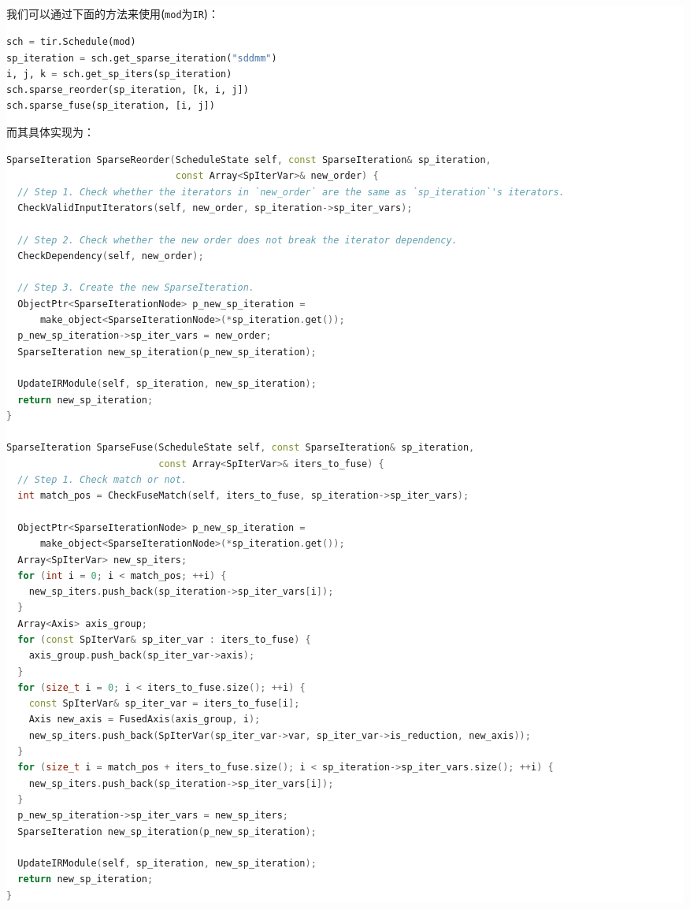 我们可以通过下面的方法来使用(`mod`为`IR`)：

```python
sch = tir.Schedule(mod)
sp_iteration = sch.get_sparse_iteration("sddmm")
i, j, k = sch.get_sp_iters(sp_iteration)
sch.sparse_reorder(sp_iteration, [k, i, j])
sch.sparse_fuse(sp_iteration, [i, j])
```

而其具体实现为：

```cpp
SparseIteration SparseReorder(ScheduleState self, const SparseIteration& sp_iteration,
                              const Array<SpIterVar>& new_order) {
  // Step 1. Check whether the iterators in `new_order` are the same as `sp_iteration`'s iterators.
  CheckValidInputIterators(self, new_order, sp_iteration->sp_iter_vars);

  // Step 2. Check whether the new order does not break the iterator dependency.
  CheckDependency(self, new_order);

  // Step 3. Create the new SparseIteration.
  ObjectPtr<SparseIterationNode> p_new_sp_iteration =
      make_object<SparseIterationNode>(*sp_iteration.get());
  p_new_sp_iteration->sp_iter_vars = new_order;
  SparseIteration new_sp_iteration(p_new_sp_iteration);

  UpdateIRModule(self, sp_iteration, new_sp_iteration);
  return new_sp_iteration;
}

SparseIteration SparseFuse(ScheduleState self, const SparseIteration& sp_iteration,
                           const Array<SpIterVar>& iters_to_fuse) {
  // Step 1. Check match or not.
  int match_pos = CheckFuseMatch(self, iters_to_fuse, sp_iteration->sp_iter_vars);

  ObjectPtr<SparseIterationNode> p_new_sp_iteration =
      make_object<SparseIterationNode>(*sp_iteration.get());
  Array<SpIterVar> new_sp_iters;
  for (int i = 0; i < match_pos; ++i) {
    new_sp_iters.push_back(sp_iteration->sp_iter_vars[i]);
  }
  Array<Axis> axis_group;
  for (const SpIterVar& sp_iter_var : iters_to_fuse) {
    axis_group.push_back(sp_iter_var->axis);
  }
  for (size_t i = 0; i < iters_to_fuse.size(); ++i) {
    const SpIterVar& sp_iter_var = iters_to_fuse[i];
    Axis new_axis = FusedAxis(axis_group, i);
    new_sp_iters.push_back(SpIterVar(sp_iter_var->var, sp_iter_var->is_reduction, new_axis));
  }
  for (size_t i = match_pos + iters_to_fuse.size(); i < sp_iteration->sp_iter_vars.size(); ++i) {
    new_sp_iters.push_back(sp_iteration->sp_iter_vars[i]);
  }
  p_new_sp_iteration->sp_iter_vars = new_sp_iters;
  SparseIteration new_sp_iteration(p_new_sp_iteration);

  UpdateIRModule(self, sp_iteration, new_sp_iteration);
  return new_sp_iteration;
}
```
